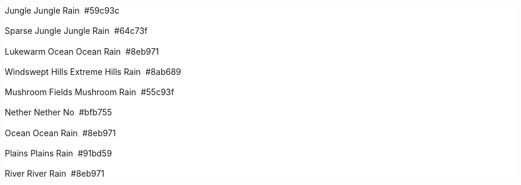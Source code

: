 Jungle
Jungle
Rain
 #59c93c




Sparse Jungle
Jungle
Rain
 #64c73f




Lukewarm Ocean
Ocean
Rain
 #8eb971




Windswept Hills
Extreme Hills
Rain
 #8ab689




Mushroom Fields
Mushroom
Rain
 #55c93f




Nether
Nether
No
 #bfb755




Ocean
Ocean
Rain
 #8eb971




Plains
Plains
Rain
 #91bd59




River
River
Rain
 #8eb971
